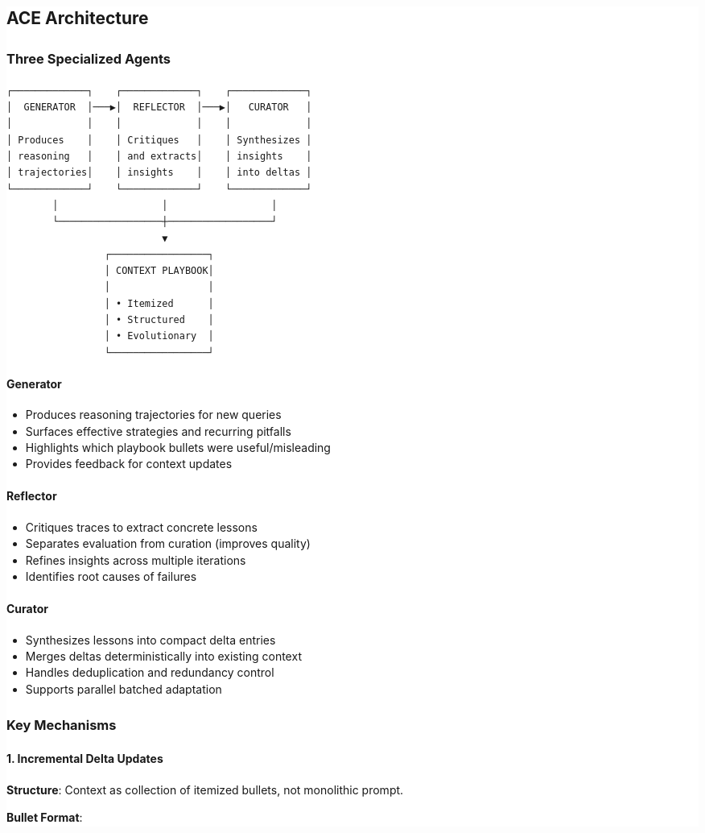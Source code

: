 ## ACE Architecture

### Three Specialized Agents

```
┌─────────────┐    ┌─────────────┐    ┌─────────────┐
│  GENERATOR  │───▶│  REFLECTOR  │───▶│   CURATOR   │
│             │    │             │    │             │
│ Produces    │    │ Critiques   │    │ Synthesizes │
│ reasoning   │    │ and extracts│    │ insights    │
│ trajectories│    │ insights    │    │ into deltas │
└─────────────┘    └─────────────┘    └─────────────┘
        │                  │                  │
        └──────────────────┼──────────────────┘
                           ▼
                 ┌─────────────────┐
                 │ CONTEXT PLAYBOOK│
                 │                 │
                 │ • Itemized      │
                 │ • Structured    │
                 │ • Evolutionary  │
                 └─────────────────┘
```

#### Generator

- Produces reasoning trajectories for new queries
- Surfaces effective strategies and recurring pitfalls
- Highlights which playbook bullets were useful/misleading
- Provides feedback for context updates

#### Reflector  

- Critiques traces to extract concrete lessons
- Separates evaluation from curation (improves quality)
- Refines insights across multiple iterations
- Identifies root causes of failures

#### Curator

- Synthesizes lessons into compact delta entries  
- Merges deltas deterministically into existing context
- Handles deduplication and redundancy control
- Supports parallel batched adaptation

### Key Mechanisms

#### 1. Incremental Delta Updates

**Structure**: Context as collection of itemized bullets, not monolithic prompt.

**Bullet Format**:
